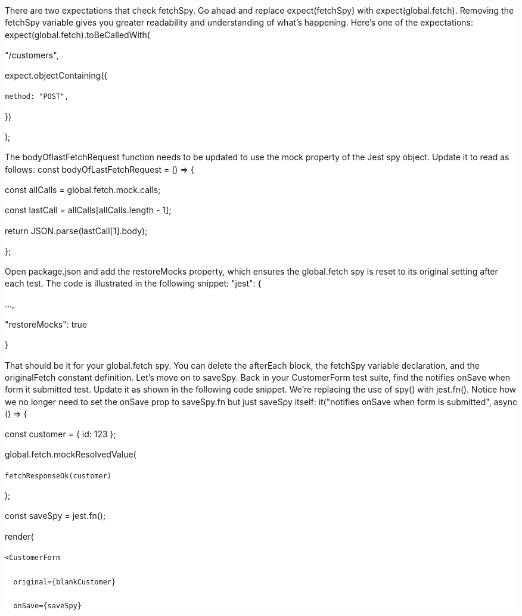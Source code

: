 There are two expectations that check fetchSpy. Go ahead and replace expect(fetchSpy) with expect(global.fetch). Removing the fetchSpy variable gives you greater readability and understanding of what’s happening. Here’s one of the expectations:
expect(global.fetch).toBeCalledWith(

  "/customers",

  expect.objectContaining({

    method: "POST",

  })

);

The bodyOflastFetchRequest function needs to be updated to use the mock property of the Jest spy object. Update it to read as follows:
const bodyOfLastFetchRequest = () => {

  const allCalls = global.fetch.mock.calls;

  const lastCall = allCalls[allCalls.length - 1];

  return JSON.parse(lastCall[1].body);

};

Open package.json and add the restoreMocks property, which ensures the global.fetch spy is reset to its original setting after each test. The code is illustrated in the following snippet:
"jest": {

  ...,

  "restoreMocks": true

}

That should be it for your global.fetch spy. You can delete the afterEach block, the fetchSpy variable declaration, and the originalFetch constant definition.
Let’s move on to saveSpy. Back in your CustomerForm test suite, find the notifies onSave when form it submitted test. Update it as shown in the following code snippet. We’re replacing the use of spy() with jest.fn(). Notice how we no longer need to set the onSave prop to saveSpy.fn but just saveSpy itself:
it("notifies onSave when form is submitted", async () => {

  const customer = { id: 123 };

  global.fetch.mockResolvedValue(

    fetchResponseOk(customer)

  );

  const saveSpy = jest.fn();

  render(

    <CustomerForm

      original={blankCustomer}

      onSave={saveSpy}

